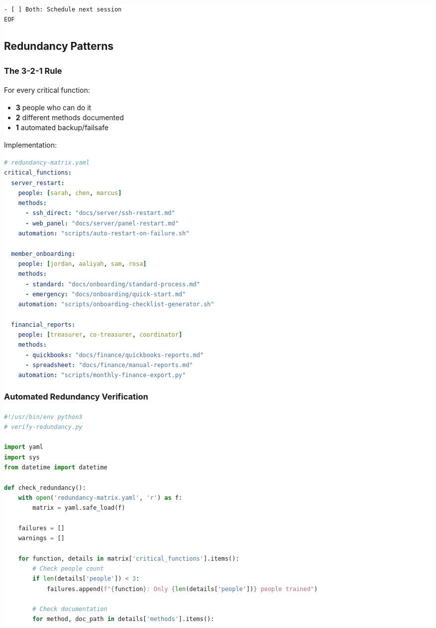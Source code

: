 ```bash
- [ ] Both: Schedule next session
EOF
```

## Redundancy Patterns

### The 3-2-1 Rule

For every critical function:
- **3** people who can do it
- **2** different methods documented  
- **1** automated backup/failsafe

Implementation:

```yaml
# redundancy-matrix.yaml
critical_functions:
  server_restart:
    people: [sarah, chen, marcus]
    methods: 
      - ssh_direct: "docs/server/ssh-restart.md"
      - web_panel: "docs/server/panel-restart.md"
    automation: "scripts/auto-restart-on-failure.sh"
    
  member_onboarding:
    people: [jordan, aaliyah, sam, rosa]
    methods:
      - standard: "docs/onboarding/standard-process.md"
      - emergency: "docs/onboarding/quick-start.md"
    automation: "scripts/onboarding-checklist-generator.sh"
    
  financial_reports:
    people: [treasurer, co-treasurer, coordinator]
    methods:
      - quickbooks: "docs/finance/quickbooks-reports.md"
      - spreadsheet: "docs/finance/manual-reports.md"
    automation: "scripts/monthly-finance-export.py"
```

### Automated Redundancy Verification

```python
#!/usr/bin/env python3
# verify-redundancy.py

import yaml
import sys
from datetime import datetime

def check_redundancy():
    with open('redundancy-matrix.yaml', 'r') as f:
        matrix = yaml.safe_load(f)
    
    failures = []
    warnings = []
    
    for function, details in matrix['critical_functions'].items():
        # Check people count
        if len(details['people']) < 3:
            failures.append(f"{function}: Only {len(details['people'])} people trained")
        
        # Check documentation
        for method, doc_path in details['methods'].items():
```